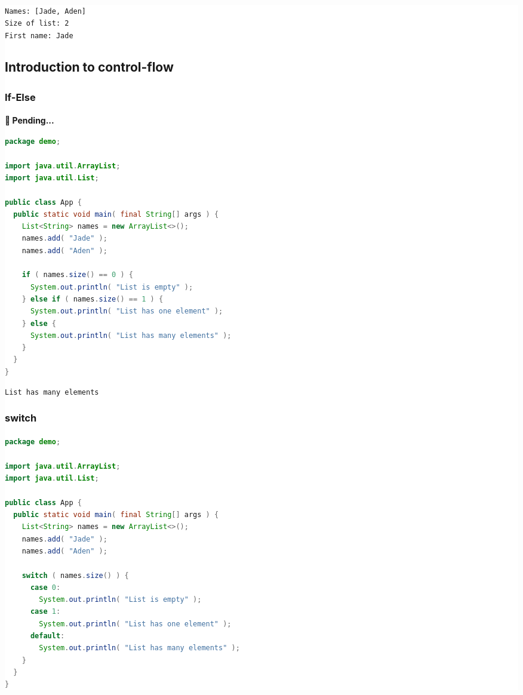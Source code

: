 ```bash
Names: [Jade, Aden]
Size of list: 2
First name: Jade
```

## Introduction to control-flow

### If-Else

**🚧 Pending...**

```java
package demo;

import java.util.ArrayList;
import java.util.List;

public class App {
  public static void main( final String[] args ) {
    List<String> names = new ArrayList<>();
    names.add( "Jade" );
    names.add( "Aden" );

    if ( names.size() == 0 ) {
      System.out.println( "List is empty" );
    } else if ( names.size() == 1 ) {
      System.out.println( "List has one element" );
    } else {
      System.out.println( "List has many elements" );
    }
  }
}
```

```bash
List has many elements
```

### switch

```java
package demo;

import java.util.ArrayList;
import java.util.List;

public class App {
  public static void main( final String[] args ) {
    List<String> names = new ArrayList<>();
    names.add( "Jade" );
    names.add( "Aden" );

    switch ( names.size() ) {
      case 0:
        System.out.println( "List is empty" );
      case 1:
        System.out.println( "List has one element" );
      default:
        System.out.println( "List has many elements" );
    }
  }
}
```
